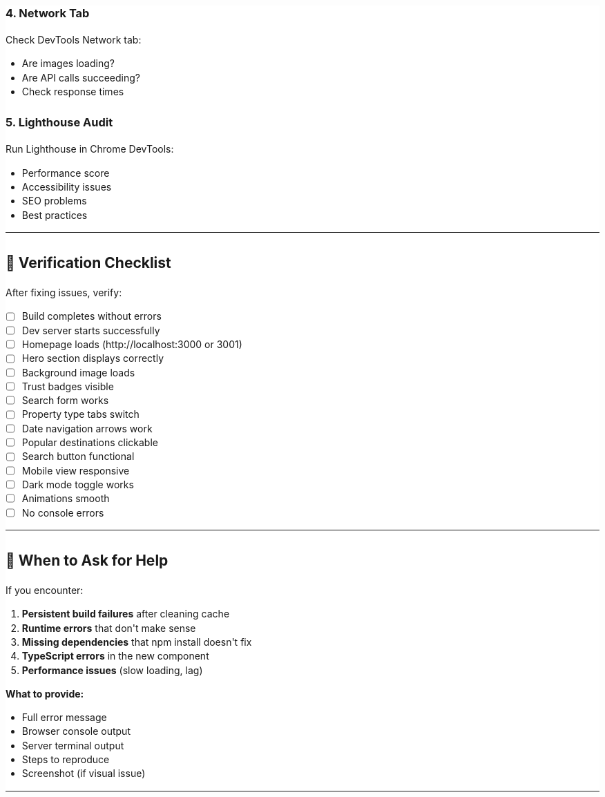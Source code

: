 ### **4. Network Tab**
Check DevTools Network tab:
- Are images loading?
- Are API calls succeeding?
- Check response times

### **5. Lighthouse Audit**
Run Lighthouse in Chrome DevTools:
- Performance score
- Accessibility issues
- SEO problems
- Best practices

---

## 📝 Verification Checklist

After fixing issues, verify:

- [ ] Build completes without errors
- [ ] Dev server starts successfully
- [ ] Homepage loads (http://localhost:3000 or 3001)
- [ ] Hero section displays correctly
- [ ] Background image loads
- [ ] Trust badges visible
- [ ] Search form works
- [ ] Property type tabs switch
- [ ] Date navigation arrows work
- [ ] Popular destinations clickable
- [ ] Search button functional
- [ ] Mobile view responsive
- [ ] Dark mode toggle works
- [ ] Animations smooth
- [ ] No console errors

---

## 🚨 When to Ask for Help

If you encounter:
1. **Persistent build failures** after cleaning cache
2. **Runtime errors** that don't make sense
3. **Missing dependencies** that npm install doesn't fix
4. **TypeScript errors** in the new component
5. **Performance issues** (slow loading, lag)

**What to provide:**
- Full error message
- Browser console output
- Server terminal output
- Steps to reproduce
- Screenshot (if visual issue)

---